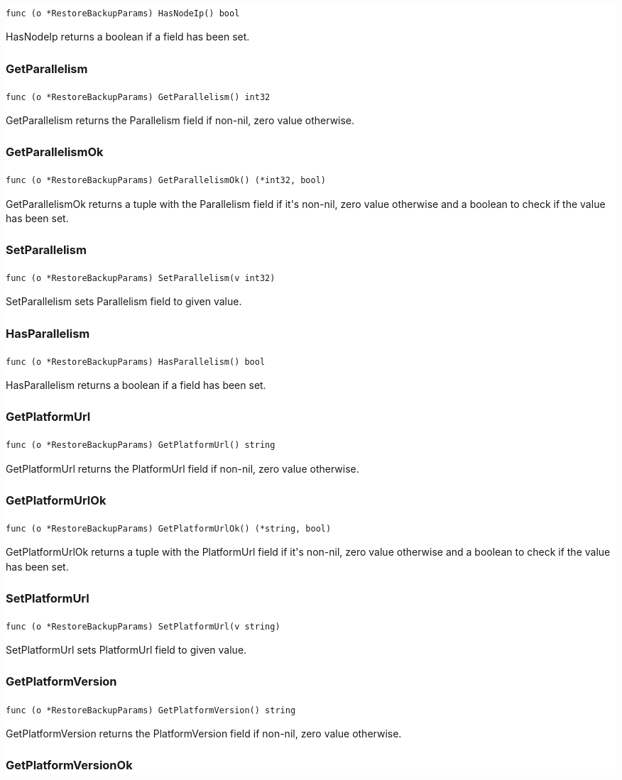 `func (o *RestoreBackupParams) HasNodeIp() bool`

HasNodeIp returns a boolean if a field has been set.

### GetParallelism

`func (o *RestoreBackupParams) GetParallelism() int32`

GetParallelism returns the Parallelism field if non-nil, zero value otherwise.

### GetParallelismOk

`func (o *RestoreBackupParams) GetParallelismOk() (*int32, bool)`

GetParallelismOk returns a tuple with the Parallelism field if it's non-nil, zero value otherwise
and a boolean to check if the value has been set.

### SetParallelism

`func (o *RestoreBackupParams) SetParallelism(v int32)`

SetParallelism sets Parallelism field to given value.

### HasParallelism

`func (o *RestoreBackupParams) HasParallelism() bool`

HasParallelism returns a boolean if a field has been set.

### GetPlatformUrl

`func (o *RestoreBackupParams) GetPlatformUrl() string`

GetPlatformUrl returns the PlatformUrl field if non-nil, zero value otherwise.

### GetPlatformUrlOk

`func (o *RestoreBackupParams) GetPlatformUrlOk() (*string, bool)`

GetPlatformUrlOk returns a tuple with the PlatformUrl field if it's non-nil, zero value otherwise
and a boolean to check if the value has been set.

### SetPlatformUrl

`func (o *RestoreBackupParams) SetPlatformUrl(v string)`

SetPlatformUrl sets PlatformUrl field to given value.


### GetPlatformVersion

`func (o *RestoreBackupParams) GetPlatformVersion() string`

GetPlatformVersion returns the PlatformVersion field if non-nil, zero value otherwise.

### GetPlatformVersionOk

